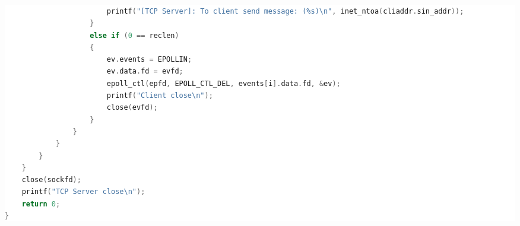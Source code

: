 ```cpp
						printf("[TCP Server]: To client send message: (%s)\n", inet_ntoa(cliaddr.sin_addr));
					}
					else if (0 == reclen)
					{
						ev.events = EPOLLIN;
						ev.data.fd = evfd;
						epoll_ctl(epfd, EPOLL_CTL_DEL, events[i].data.fd, &ev);
						printf("Client close\n");
						close(evfd);
					}
				}
			}
		}
	}
	close(sockfd);
	printf("TCP Server close\n");
	return 0;
}

```